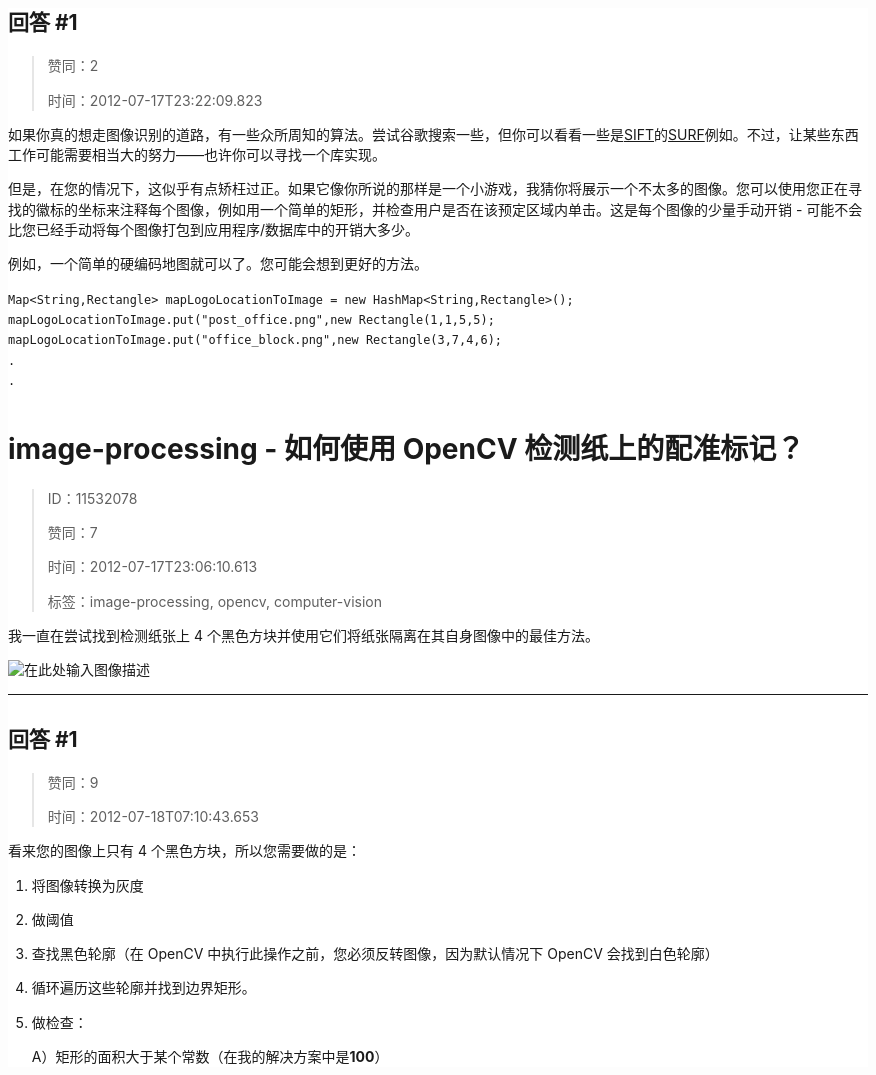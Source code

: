 ## 回答 #1

> 赞同：2
> 
> 时间：2012-07-17T23:22:09.823

如果你真的想走图像识别的道路，有一些众所周知的算法。尝试谷歌搜索一些，但你可以看看一些是[SIFT](http://en.wikipedia.org/wiki/Scale-invariant_feature_transform)的[SURF](http://en.wikipedia.org/wiki/SURF)例如。不过，让某些东西工作可能需要相当大的努力——也许你可以寻找一个库实现。

但是，在您的情况下，这似乎有点矫枉过正。如果它像你所说的那样是一个小游戏，我猜你将展示一个不太多的图像。您可以使用您正在寻找的徽标的坐标来注释每个图像，例如用一个简单的矩形，并检查用户是否在该预定区域内单击。这是每个图像的少量手动开销 - 可能不会比您已经手动将每个图像打包到应用程序/数据库中的开销大多少。

例如，一个简单的硬编码地图就可以了。您可能会想到更好的方法。

```
Map<String,Rectangle> mapLogoLocationToImage = new HashMap<String,Rectangle>();
mapLogoLocationToImage.put("post_office.png",new Rectangle(1,1,5,5);
mapLogoLocationToImage.put("office_block.png",new Rectangle(3,7,4,6);
.
. 
```

# image-processing - 如何使用 OpenCV 检测纸上的配准标记？

> ID：11532078
> 
> 赞同：7
> 
> 时间：2012-07-17T23:06:10.613
> 
> 标签：image-processing, opencv, computer-vision

我一直在尝试找到检测纸张上 4 个黑色方块并使用它们将纸张隔离在其自身图像中的最佳方法。

![在此处输入图像描述](../Images/cc269059d16fe5f74e7e5f7a9901d141.png)

* * *

## 回答 #1

> 赞同：9
> 
> 时间：2012-07-18T07:10:43.653

看来您的图像上只有 4 个黑色方块，所以您需要做的是：

1.  将图像转换为灰度
2.  做阈值
3.  查找黑色轮廓（在 OpenCV 中执行此操作之前，您必须反转图像，因为默认情况下 OpenCV 会找到白色轮廓）
4.  循环遍历这些轮廓并找到边界矩形。
5.  做检查：

    A）矩形的面积大于某个常数（在我的解决方案中是**100**）
